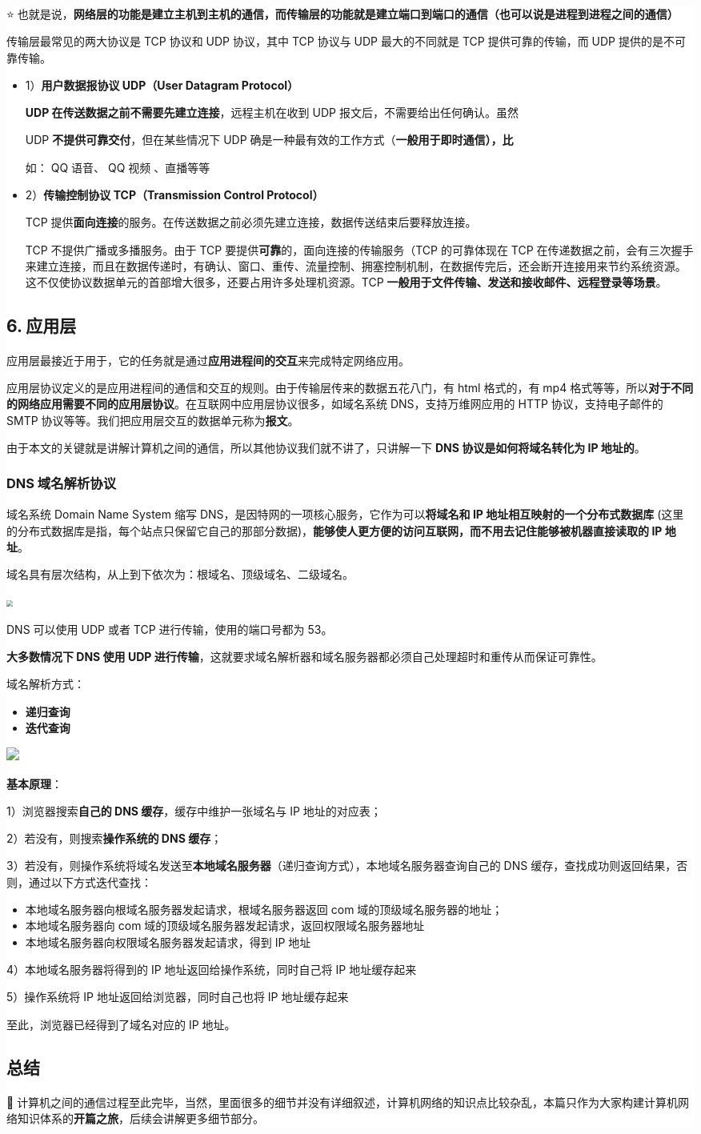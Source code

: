 ⭐ 也就是说，**网络层的功能是建立主机到主机的通信，而传输层的功能就是建立端口到端口的通信（也可以说是进程到进程之间的通信）**

传输层最常见的两大协议是 TCP 协议和 UDP 协议，其中 TCP 协议与 UDP 最大的不同就是 TCP 提供可靠的传输，而 UDP 提供的是不可靠传输。

- 1）**用户数据报协议 UDP（User Datagram Protocol）**

  **UDP 在传送数据之前不需要先建立连接**，远程主机在收到 UDP 报文后，不需要给出任何确认。虽然 

  UDP **不提供可靠交付**，但在某些情况下 UDP 确是一种最有效的工作方式（**一般用于即时通信），比**

  如： QQ 语音、 QQ 视频 、直播等等

- 2）**传输控制协议 TCP（Transmission Control Protocol）**

  TCP 提供**面向连接**的服务。在传送数据之前必须先建立连接，数据传送结束后要释放连接。

  TCP 不提供广播或多播服务。由于 TCP 要提供**可靠**的，面向连接的传输服务（TCP 的可靠体现在 TCP 在传递数据之前，会有三次握手来建立连接，而且在数据传递时，有确认、窗口、重传、流量控制、拥塞控制机制，在数据传完后，还会断开连接用来节约系统资源。这不仅使协议数据单元的首部增大很多，还要占用许多处理机资源。TCP **一般用于文件传输、发送和接收邮件、远程登录等场景**。

## 6. 应用层

应用层最接近于用于，它的任务就是通过**应用进程间的交互**来完成特定网络应用。

应用层协议定义的是应用进程间的通信和交互的规则。由于传输层传来的数据五花八门，有 html 格式的，有 mp4 格式等等，所以**对于不同的网络应用需要不同的应用层协议**。在互联网中应用层协议很多，如域名系统 DNS，支持万维网应用的 HTTP 协议，支持电子邮件的 SMTP 协议等等。我们把应用层交互的数据单元称为**报文**。

由于本文的关键就是讲解计算机之间的通信，所以其他协议我们就不讲了，只讲解一下 **DNS 协议是如何将域名转化为 IP 地址的**。

### DNS 域名解析协议

域名系统 Domain Name System 缩写 DNS，是因特网的一项核心服务，它作为可以**将域名和 IP 地址相互映射的一个分布式数据库** (这里的分布式数据库是指，每个站点只保留它自己的那部分数据)，**能够使人更方便的访问互联网，而不用去记住能够被机器直接读取的 IP 地址**。

域名具有层次结构，从上到下依次为：根域名、顶级域名、二级域名。

<img src="https://gitee.com/veal98/images/raw/master/img/20210102154522.png" style="zoom:50%;" />

DNS 可以使用 UDP 或者 TCP 进行传输，使用的端口号都为 53。

**大多数情况下 DNS 使用 UDP 进行传输**，这就要求域名解析器和域名服务器都必须自己处理超时和重传从而保证可靠性。

域名解析方式：

- **递归查询**
- **迭代查询**

![](https://gitee.com/veal98/images/raw/master/img/20210120123619.png)

**基本原理**：

1）浏览器搜索**自己的 DNS 缓存**，缓存中维护一张域名与 IP 地址的对应表；

2）若没有，则搜索**操作系统的 DNS 缓存**；

3）若没有，则操作系统将域名发送至**本地域名服务器**（递归查询方式），本地域名服务器查询自己的 DNS 缓存，查找成功则返回结果，否则，通过以下方式迭代查找：

- 本地域名服务器向根域名服务器发起请求，根域名服务器返回 com 域的顶级域名服务器的地址；
- 本地域名服务器向 com 域的顶级域名服务器发起请求，返回权限域名服务器地址
- 本地域名服务器向权限域名服务器发起请求，得到 IP 地址

4）本地域名服务器将得到的 IP 地址返回给操作系统，同时自己将 IP 地址缓存起来

5）操作系统将 IP 地址返回给浏览器，同时自己也将 IP 地址缓存起来

至此，浏览器已经得到了域名对应的 IP 地址。

## 总结

🎉 计算机之间的通信过程至此完毕，当然，里面很多的细节并没有详细叙述，计算机网络的知识点比较杂乱，本篇只作为大家构建计算机网络知识体系的**开篇之旅**，后续会讲解更多细节部分。